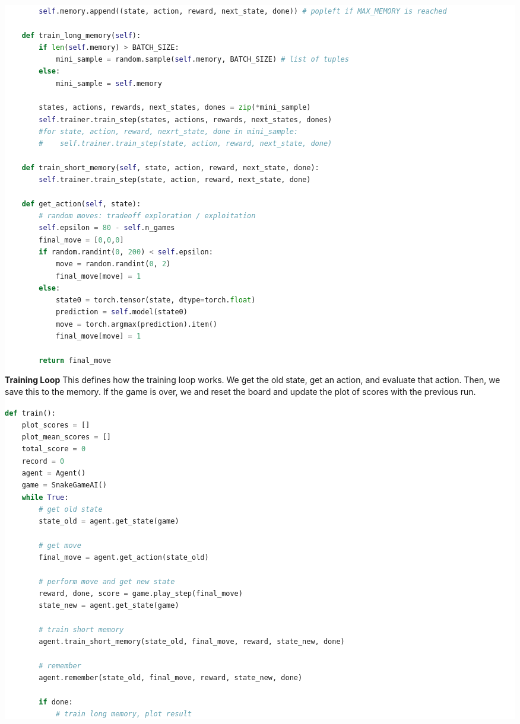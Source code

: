 ```python
        self.memory.append((state, action, reward, next_state, done)) # popleft if MAX_MEMORY is reached

    def train_long_memory(self):
        if len(self.memory) > BATCH_SIZE:
            mini_sample = random.sample(self.memory, BATCH_SIZE) # list of tuples
        else:
            mini_sample = self.memory

        states, actions, rewards, next_states, dones = zip(*mini_sample)
        self.trainer.train_step(states, actions, rewards, next_states, dones)
        #for state, action, reward, nexrt_state, done in mini_sample:
        #    self.trainer.train_step(state, action, reward, next_state, done)

    def train_short_memory(self, state, action, reward, next_state, done):
        self.trainer.train_step(state, action, reward, next_state, done)

    def get_action(self, state):
        # random moves: tradeoff exploration / exploitation
        self.epsilon = 80 - self.n_games
        final_move = [0,0,0]
        if random.randint(0, 200) < self.epsilon:
            move = random.randint(0, 2)
            final_move[move] = 1
        else:
            state0 = torch.tensor(state, dtype=torch.float)
            prediction = self.model(state0)
            move = torch.argmax(prediction).item()
            final_move[move] = 1

        return final_move
```

**Training Loop**
This defines how the training loop works. We get the old state, get an action, and evaluate that action. Then, we save this to the memory. If the game is over, we and reset the board and update the plot of scores with the previous run.
```python
def train():
    plot_scores = []
    plot_mean_scores = []
    total_score = 0
    record = 0
    agent = Agent()
    game = SnakeGameAI()
    while True:
        # get old state
        state_old = agent.get_state(game)

        # get move
        final_move = agent.get_action(state_old)

        # perform move and get new state
        reward, done, score = game.play_step(final_move)
        state_new = agent.get_state(game)

        # train short memory
        agent.train_short_memory(state_old, final_move, reward, state_new, done)

        # remember
        agent.remember(state_old, final_move, reward, state_new, done)

        if done:
            # train long memory, plot result
```